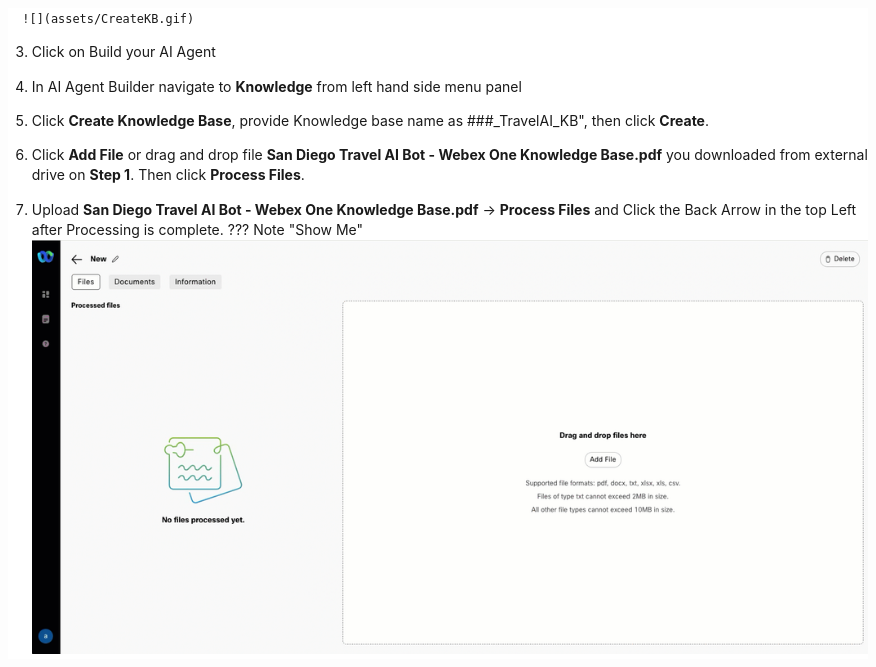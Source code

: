       ![](assets/CreateKB.gif)

3. Click on Build your AI Agent

4. In AI Agent Builder navigate to <strong>Knowledge</strong> from left hand side menu panel

5. Click <strong>Create Knowledge Base</strong>, provide Knowledge base name as ###_TravelAI_KB", then click <strong>Create</strong>.</p>

6. Click <strong>Add File</strong> or drag and drop file <strong>San Diego Travel AI Bot - Webex One Knowledge Base.pdf</strong> you downloaded from external drive on <strong>Step 1</strong>. Then click <strong>Process Files</strong>.</p>

7. Upload **San Diego Travel AI Bot - Webex One Knowledge Base.pdf** → **Process Files**  and Click the Back Arrow in the top Left after Processing is complete. 
??? Note "Show Me"
      ![](assets/UploadKB.gif)
